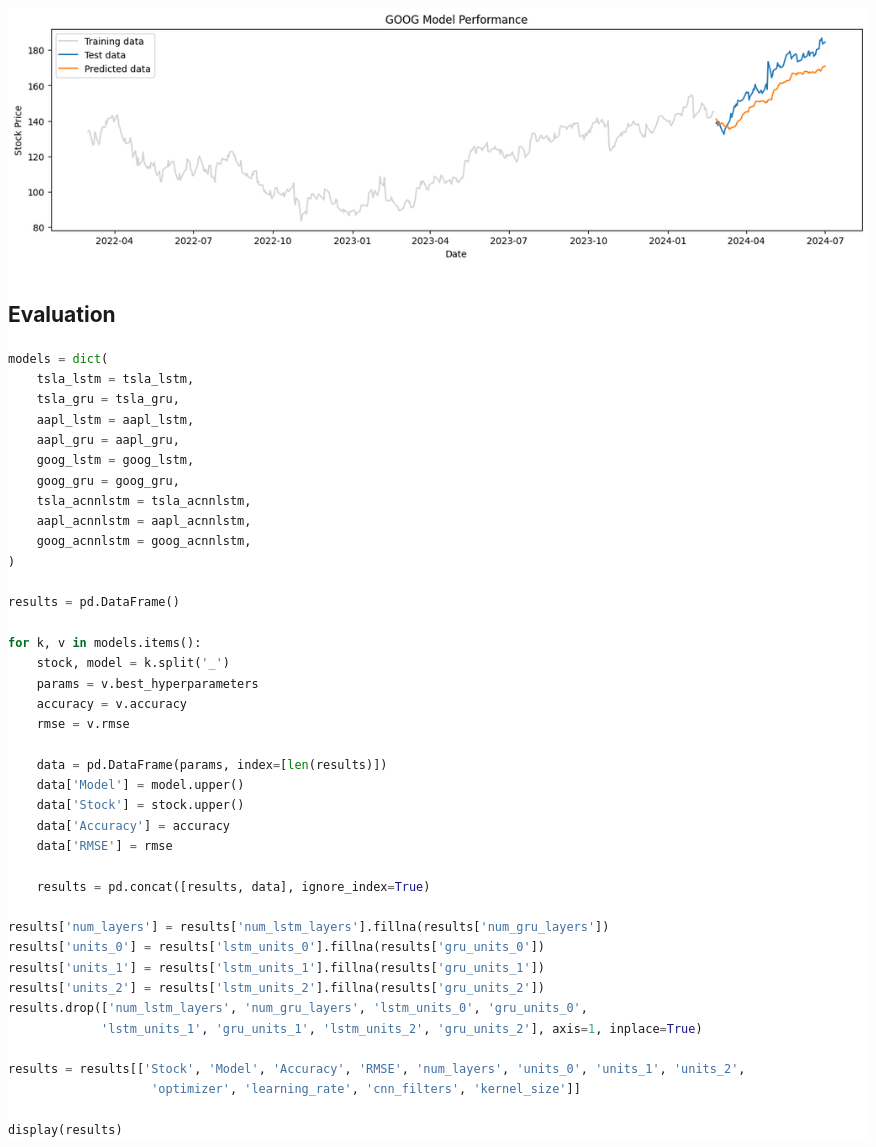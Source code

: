 


    
![png](03-02-finbert-lstm-gru_files/03-02-finbert-lstm-gru_39_2.png)
    


## Evaluation


```python
models = dict(
    tsla_lstm = tsla_lstm, 
    tsla_gru = tsla_gru,
    aapl_lstm = aapl_lstm,
    aapl_gru = aapl_gru,
    goog_lstm = goog_lstm, 
    goog_gru = goog_gru,
    tsla_acnnlstm = tsla_acnnlstm,
    aapl_acnnlstm = aapl_acnnlstm,
    goog_acnnlstm = goog_acnnlstm,
)

results = pd.DataFrame()

for k, v in models.items():
    stock, model = k.split('_')
    params = v.best_hyperparameters
    accuracy = v.accuracy
    rmse = v.rmse
    
    data = pd.DataFrame(params, index=[len(results)])
    data['Model'] = model.upper()
    data['Stock'] = stock.upper()
    data['Accuracy'] = accuracy
    data['RMSE'] = rmse
    
    results = pd.concat([results, data], ignore_index=True)
    
results['num_layers'] = results['num_lstm_layers'].fillna(results['num_gru_layers'])
results['units_0'] = results['lstm_units_0'].fillna(results['gru_units_0'])
results['units_1'] = results['lstm_units_1'].fillna(results['gru_units_1'])
results['units_2'] = results['lstm_units_2'].fillna(results['gru_units_2'])
results.drop(['num_lstm_layers', 'num_gru_layers', 'lstm_units_0', 'gru_units_0',
             'lstm_units_1', 'gru_units_1', 'lstm_units_2', 'gru_units_2'], axis=1, inplace=True)

results = results[['Stock', 'Model', 'Accuracy', 'RMSE', 'num_layers', 'units_0', 'units_1', 'units_2', 
                    'optimizer', 'learning_rate', 'cnn_filters', 'kernel_size']]

display(results)
```

